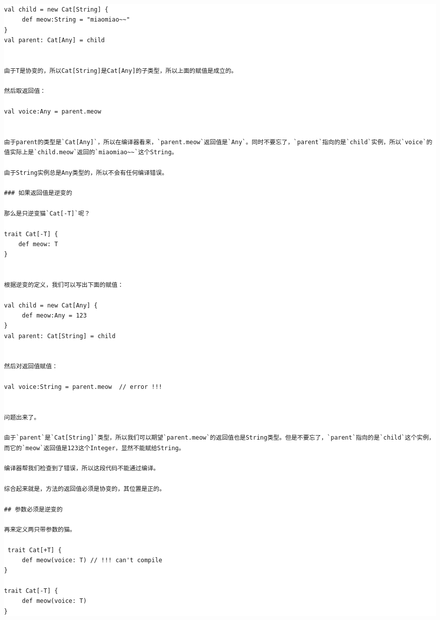     val child = new Cat[String] {
         def meow:String = "miaomiao~~"
    }
    val parent: Cat[Any] = child
    

    由于T是协变的，所以Cat[String]是Cat[Any]的子类型，所以上面的赋值是成立的。

    然后取返回值：

    val voice:Any = parent.meow
    

    由于parent的类型是`Cat[Any]`，所以在编译器看来，`parent.meow`返回值是`Any`。同时不要忘了，`parent`指向的是`child`实例，所以`voice`的值实际上是`child.meow`返回的`miaomiao~~`这个String。

    由于String实例总是Any类型的，所以不会有任何编译错误。

    ### 如果返回值是逆变的

    那么是只逆变猫`Cat[-T]`呢？

    trait Cat[-T] {
        def meow: T
    }
    

    根据逆变的定义，我们可以写出下面的赋值：

    val child = new Cat[Any] {
         def meow:Any = 123
    }
    val parent: Cat[String] = child
    

    然后对返回值赋值：

    val voice:String = parent.meow  // error !!!
    

    问题出来了。

    由于`parent`是`Cat[String]`类型，所以我们可以期望`parent.meow`的返回值也是String类型。但是不要忘了，`parent`指向的是`child`这个实例，而它的`meow`返回值是123这个Integer，显然不能赋给String。

    编译器帮我们检查到了错误，所以这段代码不能通过编译。

    综合起来就是，方法的返回值必须是协变的，其位置是正的。

    ## 参数必须是逆变的

    再来定义两只带参数的猫。

     trait Cat[+T] {
         def meow(voice: T) // !!! can't compile
    }

    trait Cat[-T] {
         def meow(voice: T)
    }
    